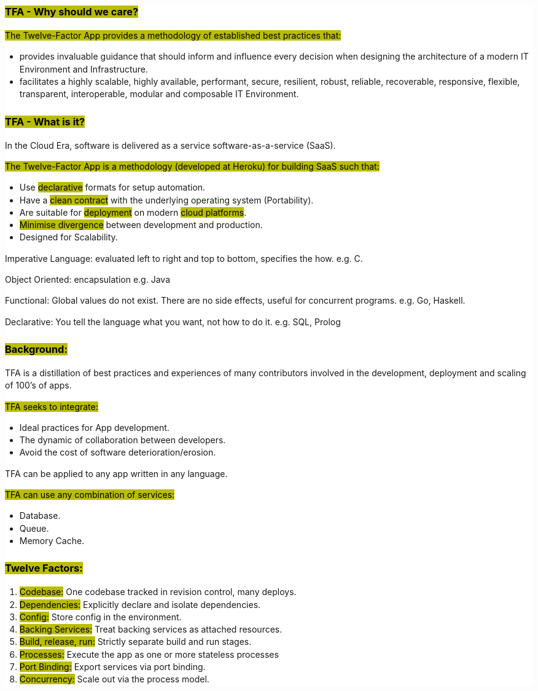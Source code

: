 ### <mark style="background: #BABD00;">TFA - Why should we care?</mark>

<mark style="background: #BABD00;">The Twelve-Factor App provides a methodology of established best practices that:</mark>  
- provides invaluable guidance that should inform and influence every decision when designing the architecture of a modern IT Environment and Infrastructure.  
- facilitates a highly scalable, highly available, performant, secure, resilient, robust, reliable, recoverable, responsive, flexible, transparent, interoperable, modular and composable IT Environment.

### <mark style="background: #BABD00;">TFA - What is it?</mark>

In the Cloud Era, software is delivered as a service software-as-a-service (SaaS).  

<mark style="background: #BABD00;">The Twelve-Factor App is a methodology (developed at Heroku) for building SaaS such that:</mark>  
- Use <mark style="background: #BABD00;">declarative</mark> formats for setup automation.  
- Have a <mark style="background: #BABD00;">clean contract</mark> with the underlying operating system (Portability).  
- Are suitable for <mark style="background: #BABD00;">deployment</mark> on modern <mark style="background: #BABD00;">cloud platforms</mark>.  
- <mark style="background: #BABD00;">Minimise divergence</mark> between development and production.  
- Designed for Scalability.

Imperative Language: evaluated left to right and top to bottom, specifies the how. e.g. C.

Object Oriented: encapsulation e.g. Java

Functional: Global values do not exist. There are no side effects, useful for concurrent programs. e.g. Go, Haskell.

Declarative: You tell the language what you want, not how to do it. e.g. SQL, Prolog
### <mark style="background: #BABD00;">Background:</mark>

TFA is a distillation of best practices and experiences of many contributors involved in the development, deployment and scaling of 100’s of apps.  

<mark style="background: #BABD00;">TFA seeks to integrate:</mark>  
- Ideal practices for App development.  
- The dynamic of collaboration between developers.  
- Avoid the cost of software deterioration/erosion.

TFA can be applied to any app written in any language.  

<mark style="background: #BABD00;">TFA can use any combination of services:</mark>
- Database.  
- Queue.  
- Memory Cache.

### <mark style="background: #BABD00;">Twelve Factors:</mark>

1. <mark style="background: #BABD00;">Codebase:</mark> One codebase tracked in revision control, many deploys.  
2. <mark style="background: #BABD00;">Dependencies:</mark> Explicitly declare and isolate dependencies.  
3. <mark style="background: #BABD00;">Config:</mark> Store config in the environment.  
4. <mark style="background: #BABD00;">Backing Services:</mark> Treat backing services as attached resources.  
5. <mark style="background: #BABD00;">Build, release, run:</mark> Strictly separate build and run stages.  
6. <mark style="background: #BABD00;">Processes:</mark> Execute the app as one or more stateless processes
7. <mark style="background: #BABD00;">Port Binding:</mark> Export services via port binding.  
8. <mark style="background: #BABD00;">Concurrency:</mark> Scale out via the process model.  